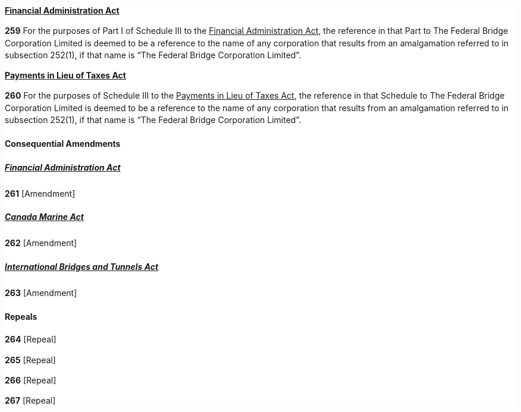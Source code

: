 


**[Financial Administration Act](/en/Acts/Revised%20Statutes%20of%20Canada/F/F-11.md)**

**259** For the purposes of Part I of Schedule III to the [Financial Administration Act](/en/Acts/Revised%20Statutes%20of%20Canada/F/F-11.md), the reference in that Part to The Federal Bridge Corporation Limited is deemed to be a reference to the name of any corporation that results from an amalgamation referred to in subsection 252(1), if that name is “The Federal Bridge Corporation Limited”.




**[Payments in Lieu of Taxes Act](/en/Acts/Revised%20Statutes%20of%20Canada/M/M-13.md)**

**260** For the purposes of Schedule III to the [Payments in Lieu of Taxes Act](/en/Acts/Revised%20Statutes%20of%20Canada/M/M-13.md), the reference in that Schedule to The Federal Bridge Corporation Limited is deemed to be a reference to the name of any corporation that results from an amalgamation referred to in subsection 252(1), if that name is “The Federal Bridge Corporation Limited”.




#### Consequential Amendments



##### [Financial Administration Act](/en/Acts/Revised%20Statutes%20of%20Canada/F/F-11.md)


**261** [Amendment]




##### [Canada Marine Act](/en/Acts/Statutes%20of%20Canada/1998/c.%2010.md)


**262** [Amendment]




##### [International Bridges and Tunnels Act](/en/Acts/Statutes%20of%20Canada/2007/c.%201.md)


**263** [Amendment]




#### Repeals


**264** [Repeal]



**265** [Repeal]



**266** [Repeal]



**267** [Repeal]
